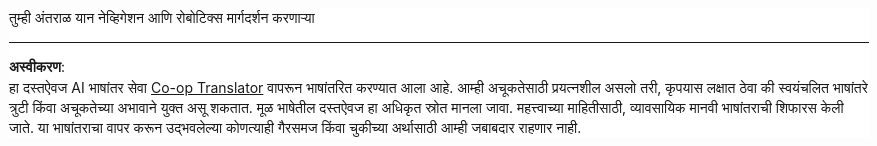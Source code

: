 तुम्ही अंतराळ यान नेव्हिगेशन आणि रोबोटिक्स मार्गदर्शन करणाऱ्या

---

**अस्वीकरण**:  
हा दस्तऐवज AI भाषांतर सेवा [Co-op Translator](https://github.com/Azure/co-op-translator) वापरून भाषांतरित करण्यात आला आहे. आम्ही अचूकतेसाठी प्रयत्नशील असलो तरी, कृपयास लक्षात ठेवा की स्वयंचलित भाषांतरे त्रुटी किंवा अचूकतेच्या अभावाने युक्त असू शकतात. मूळ भाषेतील दस्तऐवज हा अधिकृत स्रोत मानला जावा. महत्त्वाच्या माहितीसाठी, व्यावसायिक मानवी भाषांतराची शिफारस केली जाते. या भाषांतराचा वापर करून उद्भवलेल्या कोणत्याही गैरसमज किंवा चुकीच्या अर्थासाठी आम्ही जबाबदार राहणार नाही.
